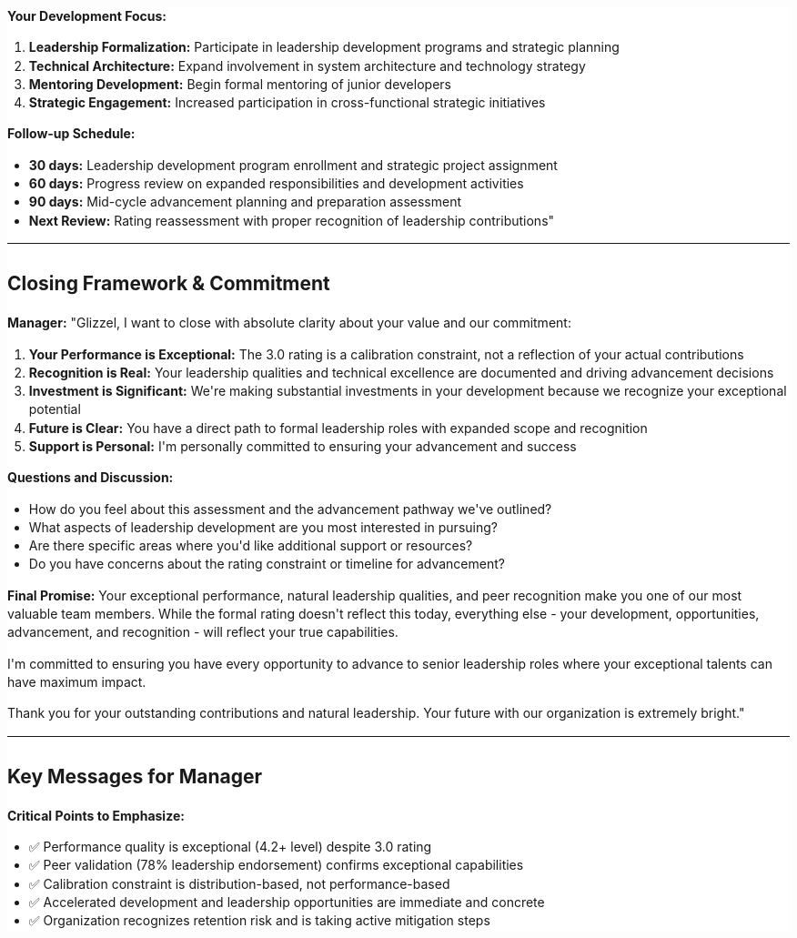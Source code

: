 **Your Development Focus:**
1. **Leadership Formalization:** Participate in leadership development programs and strategic planning
2. **Technical Architecture:** Expand involvement in system architecture and technology strategy
3. **Mentoring Development:** Begin formal mentoring of junior developers
4. **Strategic Engagement:** Increased participation in cross-functional strategic initiatives

**Follow-up Schedule:**
- **30 days:** Leadership development program enrollment and strategic project assignment
- **60 days:** Progress review on expanded responsibilities and development activities
- **90 days:** Mid-cycle advancement planning and preparation assessment
- **Next Review:** Rating reassessment with proper recognition of leadership contributions"

---

## Closing Framework & Commitment

**Manager:**
"Glizzel, I want to close with absolute clarity about your value and our commitment:

1. **Your Performance is Exceptional:** The 3.0 rating is a calibration constraint, not a reflection of your actual contributions
2. **Recognition is Real:** Your leadership qualities and technical excellence are documented and driving advancement decisions  
3. **Investment is Significant:** We're making substantial investments in your development because we recognize your exceptional potential
4. **Future is Clear:** You have a direct path to formal leadership roles with expanded scope and recognition
5. **Support is Personal:** I'm personally committed to ensuring your advancement and success

**Questions and Discussion:**
- How do you feel about this assessment and the advancement pathway we've outlined?
- What aspects of leadership development are you most interested in pursuing?
- Are there specific areas where you'd like additional support or resources?
- Do you have concerns about the rating constraint or timeline for advancement?

**Final Promise:**
Your exceptional performance, natural leadership qualities, and peer recognition make you one of our most valuable team members. While the formal rating doesn't reflect this today, everything else - your development, opportunities, advancement, and recognition - will reflect your true capabilities.

I'm committed to ensuring you have every opportunity to advance to senior leadership roles where your exceptional talents can have maximum impact.

Thank you for your outstanding contributions and natural leadership. Your future with our organization is extremely bright."

---

## Key Messages for Manager

**Critical Points to Emphasize:**
- ✅ Performance quality is exceptional (4.2+ level) despite 3.0 rating
- ✅ Peer validation (78% leadership endorsement) confirms exceptional capabilities
- ✅ Calibration constraint is distribution-based, not performance-based
- ✅ Accelerated development and leadership opportunities are immediate and concrete
- ✅ Organization recognizes retention risk and is taking active mitigation steps
